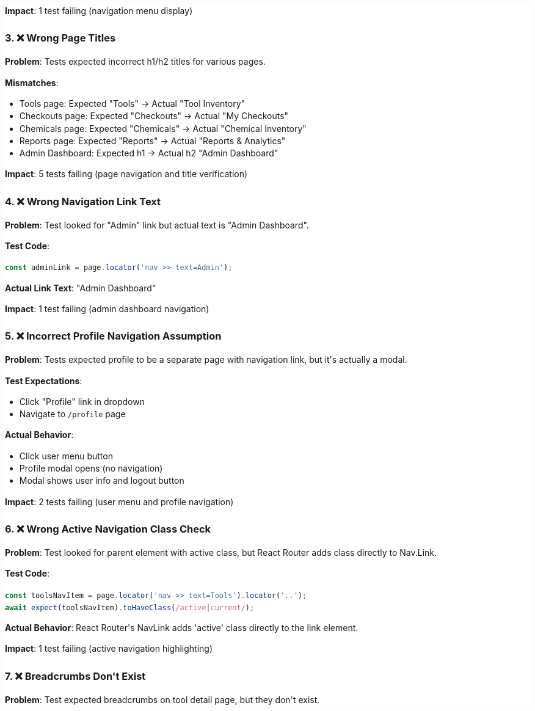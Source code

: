 **Impact**: 1 test failing (navigation menu display)

### 3. ❌ Wrong Page Titles
**Problem**: Tests expected incorrect h1/h2 titles for various pages.

**Mismatches**:
- Tools page: Expected "Tools" → Actual "Tool Inventory"
- Checkouts page: Expected "Checkouts" → Actual "My Checkouts"
- Chemicals page: Expected "Chemicals" → Actual "Chemical Inventory"
- Reports page: Expected "Reports" → Actual "Reports & Analytics"
- Admin Dashboard: Expected h1 → Actual h2 "Admin Dashboard"

**Impact**: 5 tests failing (page navigation and title verification)

### 4. ❌ Wrong Navigation Link Text
**Problem**: Test looked for "Admin" link but actual text is "Admin Dashboard".

**Test Code**:
```javascript
const adminLink = page.locator('nav >> text=Admin');
```

**Actual Link Text**: "Admin Dashboard"

**Impact**: 1 test failing (admin dashboard navigation)

### 5. ❌ Incorrect Profile Navigation Assumption
**Problem**: Tests expected profile to be a separate page with navigation link, but it's actually a modal.

**Test Expectations**:
- Click "Profile" link in dropdown
- Navigate to `/profile` page

**Actual Behavior**:
- Click user menu button
- Profile modal opens (no navigation)
- Modal shows user info and logout button

**Impact**: 2 tests failing (user menu and profile navigation)

### 6. ❌ Wrong Active Navigation Class Check
**Problem**: Test looked for parent element with active class, but React Router adds class directly to Nav.Link.

**Test Code**:
```javascript
const toolsNavItem = page.locator('nav >> text=Tools').locator('..');
await expect(toolsNavItem).toHaveClass(/active|current/);
```

**Actual Behavior**: React Router's NavLink adds 'active' class directly to the link element.

**Impact**: 1 test failing (active navigation highlighting)

### 7. ❌ Breadcrumbs Don't Exist
**Problem**: Test expected breadcrumbs on tool detail page, but they don't exist.
